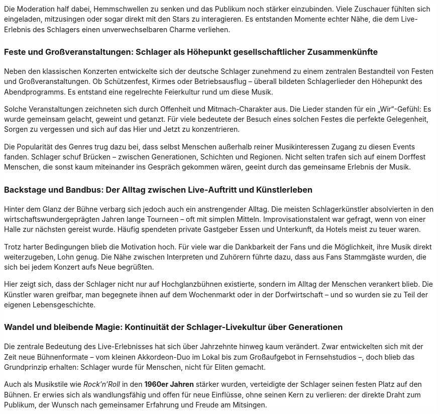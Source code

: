 Die Moderation half dabei, Hemmschwellen zu senken und das Publikum noch stärker einzubinden. Viele
Zuschauer fühlten sich eingeladen, mitzusingen oder sogar direkt mit den Stars zu interagieren. Es
entstanden Momente echter Nähe, die dem Live-Erlebnis des Schlagers einen unverwechselbaren Charme
verliehen.

### Feste und Großveranstaltungen: Schlager als Höhepunkt gesellschaftlicher Zusammenkünfte

Neben den klassischen Konzerten entwickelte sich der deutsche Schlager zunehmend zu einem zentralen
Bestandteil von Festen und Großveranstaltungen. Ob Schützenfest, Kirmes oder Betriebsausflug –
überall bildeten Schlagerlieder den Höhepunkt des Abendprogramms. Es entstand eine regelrechte
Feierkultur rund um diese Musik.

Solche Veranstaltungen zeichneten sich durch Offenheit und Mitmach-Charakter aus. Die Lieder standen
für ein „Wir“-Gefühl: Es wurde gemeinsam gelacht, geweint und getanzt. Für viele bedeutete der
Besuch eines solchen Festes die perfekte Gelegenheit, Sorgen zu vergessen und sich auf das Hier und
Jetzt zu konzentrieren.

Die Popularität des Genres trug dazu bei, dass selbst Menschen außerhalb reiner Musikinteressen
Zugang zu diesen Events fanden. Schlager schuf Brücken – zwischen Generationen, Schichten und
Regionen. Nicht selten trafen sich auf einem Dorffest Menschen, die sonst kaum miteinander ins
Gespräch gekommen wären, geeint durch das gemeinsame Erlebnis der Musik.

### Backstage und Bandbus: Der Alltag zwischen Live-Auftritt und Künstlerleben

Hinter dem Glanz der Bühne verbarg sich jedoch auch ein anstrengender Alltag. Die meisten
Schlagerkünstler absolvierten in den wirtschaftswundergeprägten Jahren lange Tourneen – oft mit
simplen Mitteln. Improvisationstalent war gefragt, wenn von einer Halle zur nächsten gereist wurde.
Häufig spendeten private Gastgeber Essen und Unterkunft, da Hotels meist zu teuer waren.

Trotz harter Bedingungen blieb die Motivation hoch. Für viele war die Dankbarkeit der Fans und die
Möglichkeit, ihre Musik direkt weiterzugeben, Lohn genug. Die Nähe zwischen Interpreten und Zuhörern
führte dazu, dass aus Fans Stammgäste wurden, die sich bei jedem Konzert aufs Neue begrüßten.

Hier zeigt sich, dass der Schlager nicht nur auf Hochglanzbühnen existierte, sondern im Alltag der
Menschen verankert blieb. Die Künstler waren greifbar, man begegnete ihnen auf dem Wochenmarkt oder
in der Dorfwirtschaft – und so wurden sie zu Teil der eigenen Lebensgeschichte.

### Wandel und bleibende Magie: Kontinuität der Schlager-Livekultur über Generationen

Die zentrale Bedeutung des Live-Erlebnisses hat sich über Jahrzehnte hinweg kaum verändert. Zwar
entwickelten sich mit der Zeit neue Bühnenformate – vom kleinen Akkordeon-Duo im Lokal bis zum
Großaufgebot in Fernsehstudios –, doch blieb das Grundprinzip erhalten: Schlager wurde für Menschen,
nicht für Eliten gemacht.

Auch als Musikstile wie _Rock’n’Roll_ in den **1960er Jahren** stärker wurden, verteidigte der
Schlager seinen festen Platz auf den Bühnen. Er erwies sich als wandlungsfähig und offen für neue
Einflüsse, ohne seinen Kern zu verlieren: der direkte Draht zum Publikum, der Wunsch nach
gemeinsamer Erfahrung und Freude am Mitsingen.
